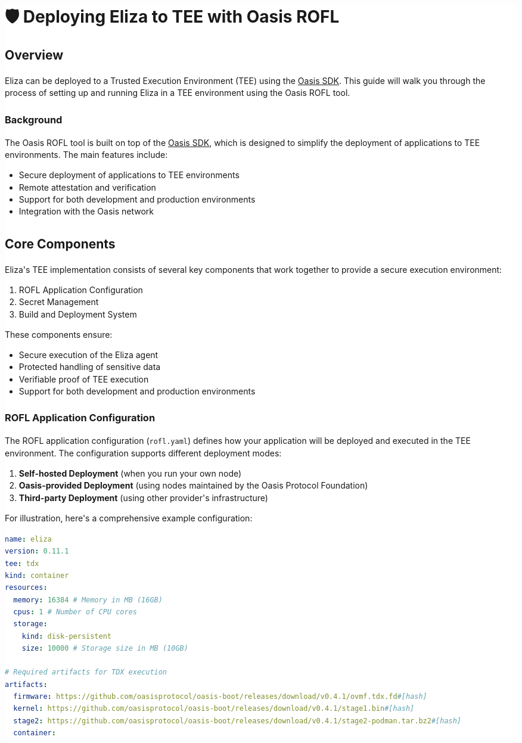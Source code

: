 # 🛡️ Deploying Eliza to TEE with Oasis ROFL

## Overview

Eliza can be deployed to a Trusted Execution Environment (TEE) using the [Oasis SDK](https://github.com/oasisprotocol/oasis-sdk). This guide will walk you through the process of setting up and running Eliza in a TEE environment using the Oasis ROFL tool.

### Background

The Oasis ROFL tool is built on top of the [Oasis SDK](https://github.com/oasisprotocol/oasis-sdk), which is designed to simplify the deployment of applications to TEE environments. The main features include:

- Secure deployment of applications to TEE environments
- Remote attestation and verification
- Support for both development and production environments
- Integration with the Oasis network

## Core Components

Eliza's TEE implementation consists of several key components that work together to provide a secure execution environment:

1. ROFL Application Configuration
2. Secret Management
3. Build and Deployment System

These components ensure:

- Secure execution of the Eliza agent
- Protected handling of sensitive data
- Verifiable proof of TEE execution
- Support for both development and production environments

### ROFL Application Configuration

The ROFL application configuration (`rofl.yaml`) defines how your application will be deployed and executed in the TEE environment. The configuration supports different deployment modes:

1. **Self-hosted Deployment** (when you run your own node)
2. **Oasis-provided Deployment** (using nodes maintained by the Oasis Protocol Foundation)
3. **Third-party Deployment** (using other provider's infrastructure)

For illustration, here's a comprehensive example configuration:

```yaml title="rofl.yaml"
name: eliza
version: 0.11.1
tee: tdx
kind: container
resources:
  memory: 16384 # Memory in MB (16GB)
  cpus: 1 # Number of CPU cores
  storage:
    kind: disk-persistent
    size: 10000 # Storage size in MB (10GB)

# Required artifacts for TDX execution
artifacts:
  firmware: https://github.com/oasisprotocol/oasis-boot/releases/download/v0.4.1/ovmf.tdx.fd#[hash]
  kernel: https://github.com/oasisprotocol/oasis-boot/releases/download/v0.4.1/stage1.bin#[hash]
  stage2: https://github.com/oasisprotocol/oasis-boot/releases/download/v0.4.1/stage2-podman.tar.bz2#[hash]
  container:
```

[Oasis CLI]: https://github.com/oasisprotocol/cli/releases